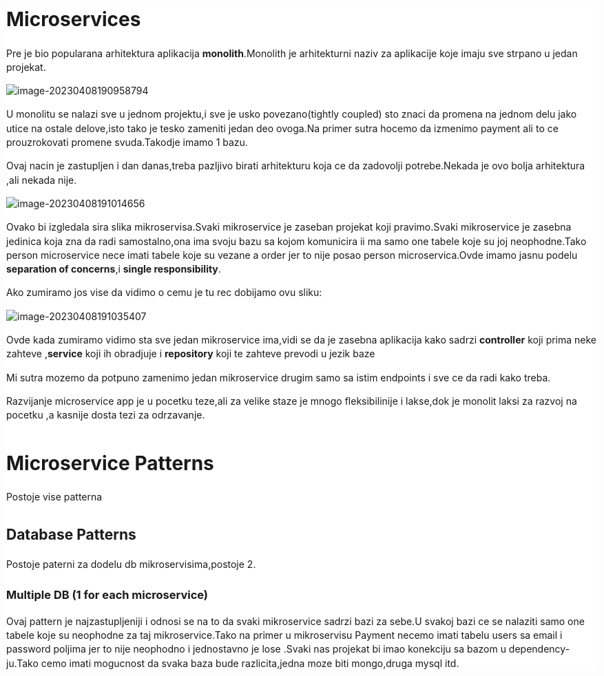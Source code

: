 # Microservices

Pre je bio popularana arhitektura aplikacija **monolith**.Monolith je arhitekturni naziv za aplikacije koje imaju sve strpano u jedan projekat.

![image-20230408190958794](C:\Users\radoj\AppData\Roaming\Typora\typora-user-images\image-20230408190958794.png)

U monolitu se nalazi sve u jednom projektu,i sve je usko povezano(tightly coupled) sto znaci da promena na jednom delu jako utice na ostale delove,isto tako je tesko zameniti jedan deo ovoga.Na primer sutra hocemo da izmenimo payment ali to ce prouzrokovati promene svuda.Takodje imamo 1 bazu.

Ovaj nacin je zastupljen i dan danas,treba pazljivo birati arhitekturu koja ce da zadovolji potrebe.Nekada je ovo bolja arhitektura ,ali nekada nije.

![image-20230408191014656](C:\Users\radoj\AppData\Roaming\Typora\typora-user-images\image-20230408191014656.png)

Ovako bi izgledala sira slika mikroservisa.Svaki mikroservice je zaseban projekat koji pravimo.Svaki mikroservice je zasebna jedinica koja zna da radi samostalno,ona ima svoju bazu sa kojom komunicira ii ma samo one tabele koje su joj neophodne.Tako person microservice nece imati tabele koje su vezane a order jer to nije posao person microservica.Ovde imamo jasnu podelu **separation of concerns**,i **single responsibility**.

Ako zumiramo jos vise da vidimo o cemu je tu rec dobijamo ovu sliku:

![image-20230408191035407](C:\Users\radoj\AppData\Roaming\Typora\typora-user-images\image-20230408191035407.png)

Ovde kada zumiramo vidimo sta sve jedan mikroservice ima,vidi se da je zasebna aplikacija kako sadrzi **controller** koji prima neke zahteve ,**service** koji ih obradjuje i **repository** koji te zahteve prevodi u jezik baze

Mi sutra mozemo da potpuno zamenimo jedan mikroservice drugim samo sa istim endpoints i sve ce da radi kako treba.

Razvijanje microservice app je u pocetku teze,ali za velike staze je mnogo fleksibilinije i lakse,dok je monolit laksi za razvoj na pocetku ,a kasnije dosta tezi za odrzavanje.

# Microservice Patterns

Postoje vise patterna 

## Database Patterns

Postoje paterni za dodelu db mikroservisima,postoje 2.

### Multiple DB (1 for each microservice)

Ovaj pattern je najzastupljeniji i odnosi se na to da svaki mikroservice sadrzi bazi za sebe.U svakoj bazi ce se nalaziti samo one tabele koje su neophodne za taj mikroservice.Tako na primer u mikroservisu Payment necemo imati tabelu users sa email i password poljima jer to nije neophodno i jednostavno je lose .Svaki nas projekat bi imao konekciju sa bazom u dependency-ju.Tako cemo imati mogucnost da svaka baza bude razlicita,jedna moze biti mongo,druga mysql itd.
